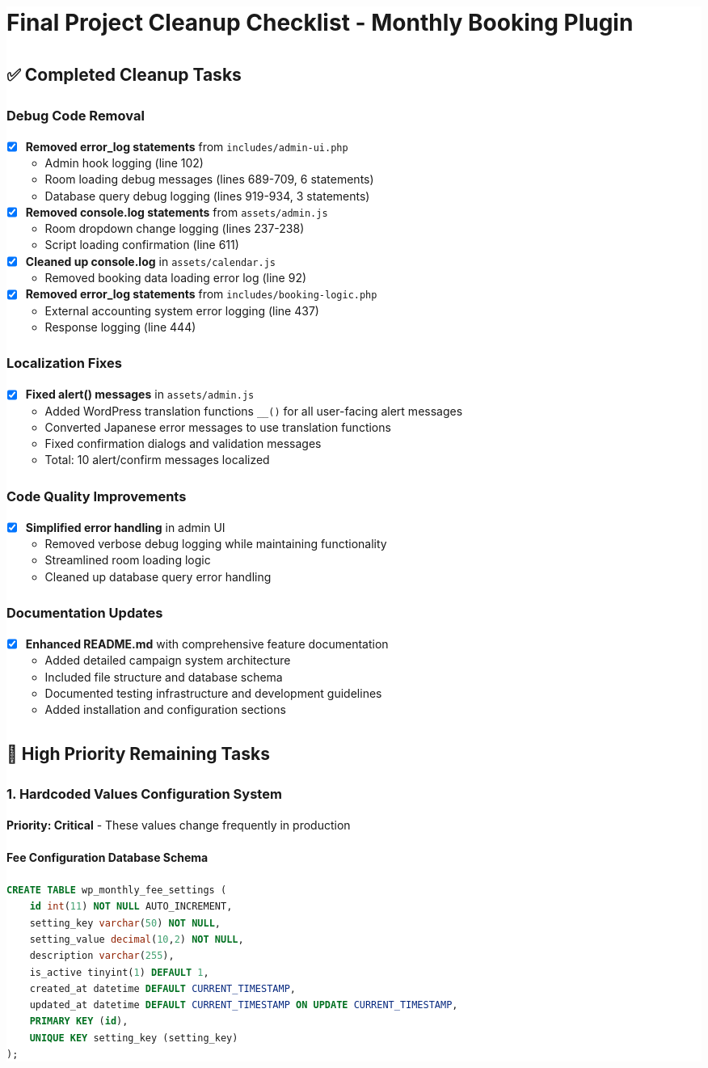 # Final Project Cleanup Checklist - Monthly Booking Plugin

## ✅ Completed Cleanup Tasks

### Debug Code Removal
- [x] **Removed error_log statements** from `includes/admin-ui.php`
  - Admin hook logging (line 102)
  - Room loading debug messages (lines 689-709, 6 statements)
  - Database query debug logging (lines 919-934, 3 statements)
- [x] **Removed console.log statements** from `assets/admin.js`
  - Room dropdown change logging (lines 237-238)
  - Script loading confirmation (line 611)
- [x] **Cleaned up console.log** in `assets/calendar.js`
  - Removed booking data loading error log (line 92)
- [x] **Removed error_log statements** from `includes/booking-logic.php`
  - External accounting system error logging (line 437)
  - Response logging (line 444)

### Localization Fixes
- [x] **Fixed alert() messages** in `assets/admin.js`
  - Added WordPress translation functions `__()` for all user-facing alert messages
  - Converted Japanese error messages to use translation functions
  - Fixed confirmation dialogs and validation messages
  - Total: 10 alert/confirm messages localized

### Code Quality Improvements
- [x] **Simplified error handling** in admin UI
  - Removed verbose debug logging while maintaining functionality
  - Streamlined room loading logic
  - Cleaned up database query error handling

### Documentation Updates
- [x] **Enhanced README.md** with comprehensive feature documentation
  - Added detailed campaign system architecture
  - Included file structure and database schema
  - Documented testing infrastructure and development guidelines
  - Added installation and configuration sections

## 🔴 High Priority Remaining Tasks

### 1. Hardcoded Values Configuration System
**Priority: Critical** - These values change frequently in production

#### Fee Configuration Database Schema
```sql
CREATE TABLE wp_monthly_fee_settings (
    id int(11) NOT NULL AUTO_INCREMENT,
    setting_key varchar(50) NOT NULL,
    setting_value decimal(10,2) NOT NULL,
    description varchar(255),
    is_active tinyint(1) DEFAULT 1,
    created_at datetime DEFAULT CURRENT_TIMESTAMP,
    updated_at datetime DEFAULT CURRENT_TIMESTAMP ON UPDATE CURRENT_TIMESTAMP,
    PRIMARY KEY (id),
    UNIQUE KEY setting_key (setting_key)
);
```
